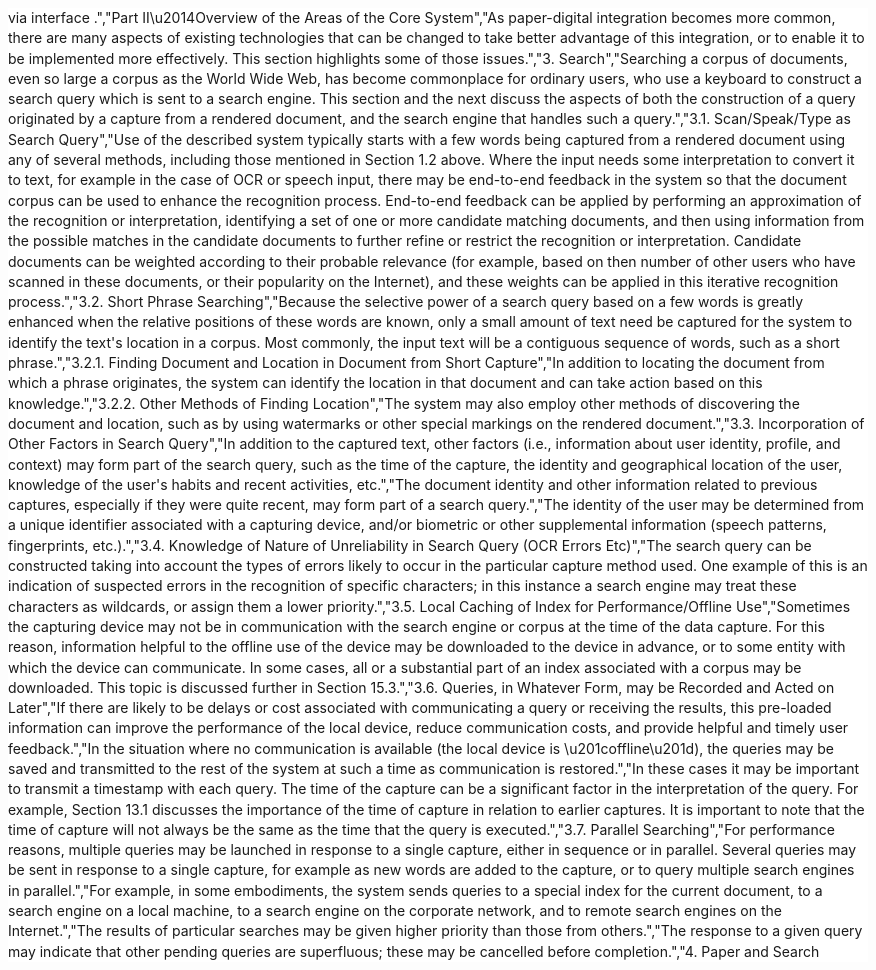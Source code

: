 via interface .","Part II\u2014Overview of the Areas of the Core System","As paper-digital integration becomes more common, there are many aspects of existing technologies that can be changed to take better advantage of this integration, or to enable it to be implemented more effectively. This section highlights some of those issues.","3. Search","Searching a corpus of documents, even so large a corpus as the World Wide Web, has become commonplace for ordinary users, who use a keyboard to construct a search query which is sent to a search engine. This section and the next discuss the aspects of both the construction of a query originated by a capture from a rendered document, and the search engine that handles such a query.","3.1. Scan\/Speak\/Type as Search Query","Use of the described system typically starts with a few words being captured from a rendered document using any of several methods, including those mentioned in Section 1.2 above. Where the input needs some interpretation to convert it to text, for example in the case of OCR or speech input, there may be end-to-end feedback in the system so that the document corpus can be used to enhance the recognition process. End-to-end feedback can be applied by performing an approximation of the recognition or interpretation, identifying a set of one or more candidate matching documents, and then using information from the possible matches in the candidate documents to further refine or restrict the recognition or interpretation. Candidate documents can be weighted according to their probable relevance (for example, based on then number of other users who have scanned in these documents, or their popularity on the Internet), and these weights can be applied in this iterative recognition process.","3.2. Short Phrase Searching","Because the selective power of a search query based on a few words is greatly enhanced when the relative positions of these words are known, only a small amount of text need be captured for the system to identify the text's location in a corpus. Most commonly, the input text will be a contiguous sequence of words, such as a short phrase.","3.2.1. Finding Document and Location in Document from Short Capture","In addition to locating the document from which a phrase originates, the system can identify the location in that document and can take action based on this knowledge.","3.2.2. Other Methods of Finding Location","The system may also employ other methods of discovering the document and location, such as by using watermarks or other special markings on the rendered document.","3.3. Incorporation of Other Factors in Search Query","In addition to the captured text, other factors (i.e., information about user identity, profile, and context) may form part of the search query, such as the time of the capture, the identity and geographical location of the user, knowledge of the user's habits and recent activities, etc.","The document identity and other information related to previous captures, especially if they were quite recent, may form part of a search query.","The identity of the user may be determined from a unique identifier associated with a capturing device, and\/or biometric or other supplemental information (speech patterns, fingerprints, etc.).","3.4. Knowledge of Nature of Unreliability in Search Query (OCR Errors Etc)","The search query can be constructed taking into account the types of errors likely to occur in the particular capture method used. One example of this is an indication of suspected errors in the recognition of specific characters; in this instance a search engine may treat these characters as wildcards, or assign them a lower priority.","3.5. Local Caching of Index for Performance\/Offline Use","Sometimes the capturing device may not be in communication with the search engine or corpus at the time of the data capture. For this reason, information helpful to the offline use of the device may be downloaded to the device in advance, or to some entity with which the device can communicate. In some cases, all or a substantial part of an index associated with a corpus may be downloaded. This topic is discussed further in Section 15.3.","3.6. Queries, in Whatever Form, may be Recorded and Acted on Later","If there are likely to be delays or cost associated with communicating a query or receiving the results, this pre-loaded information can improve the performance of the local device, reduce communication costs, and provide helpful and timely user feedback.","In the situation where no communication is available (the local device is \u201coffline\u201d), the queries may be saved and transmitted to the rest of the system at such a time as communication is restored.","In these cases it may be important to transmit a timestamp with each query. The time of the capture can be a significant factor in the interpretation of the query. For example, Section 13.1 discusses the importance of the time of capture in relation to earlier captures. It is important to note that the time of capture will not always be the same as the time that the query is executed.","3.7. Parallel Searching","For performance reasons, multiple queries may be launched in response to a single capture, either in sequence or in parallel. Several queries may be sent in response to a single capture, for example as new words are added to the capture, or to query multiple search engines in parallel.","For example, in some embodiments, the system sends queries to a special index for the current document, to a search engine on a local machine, to a search engine on the corporate network, and to remote search engines on the Internet.","The results of particular searches may be given higher priority than those from others.","The response to a given query may indicate that other pending queries are superfluous; these may be cancelled before completion.","4. Paper and Search